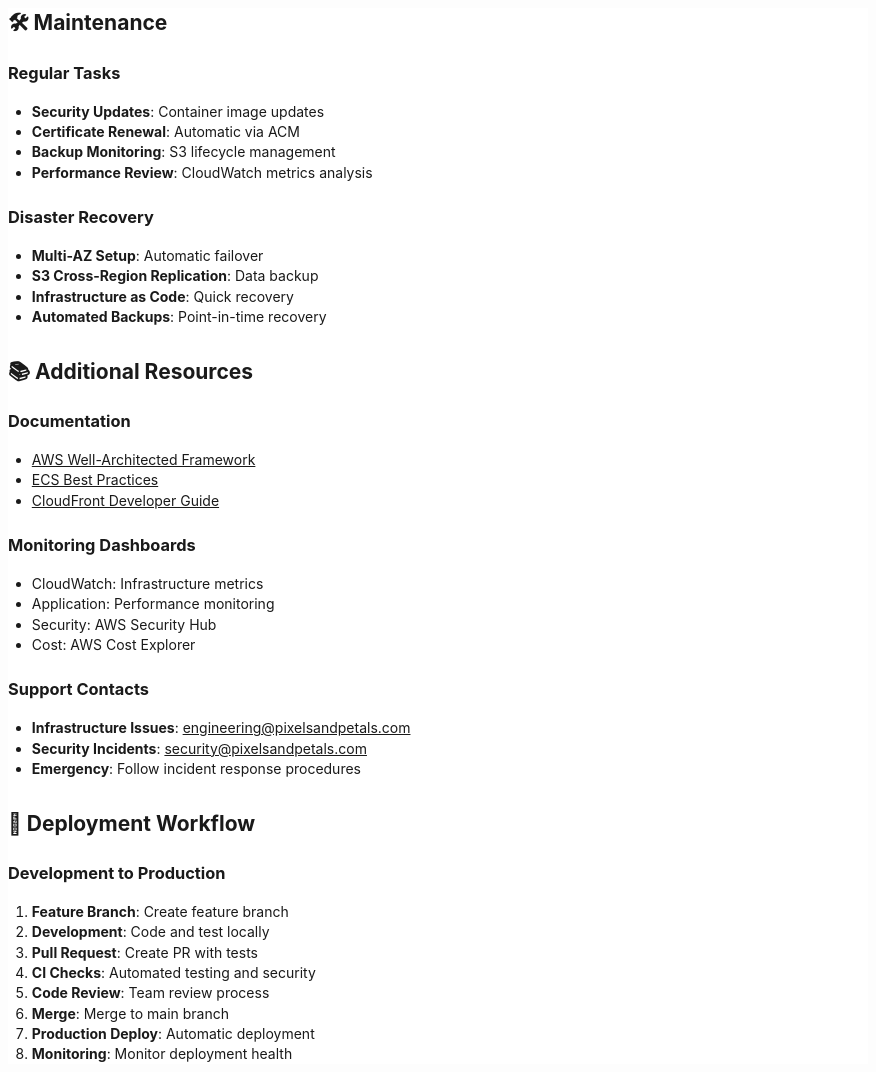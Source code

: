 ## 🛠️ Maintenance

### Regular Tasks

- **Security Updates**: Container image updates
- **Certificate Renewal**: Automatic via ACM
- **Backup Monitoring**: S3 lifecycle management
- **Performance Review**: CloudWatch metrics analysis

### Disaster Recovery

- **Multi-AZ Setup**: Automatic failover
- **S3 Cross-Region Replication**: Data backup
- **Infrastructure as Code**: Quick recovery
- **Automated Backups**: Point-in-time recovery

## 📚 Additional Resources

### Documentation

- [AWS Well-Architected Framework](https://aws.amazon.com/architecture/well-architected/)
- [ECS Best Practices](https://docs.aws.amazon.com/AmazonECS/latest/bestpracticesguide/)
- [CloudFront Developer Guide](https://docs.aws.amazon.com/cloudfront/)

### Monitoring Dashboards

- CloudWatch: Infrastructure metrics
- Application: Performance monitoring
- Security: AWS Security Hub
- Cost: AWS Cost Explorer

### Support Contacts

- **Infrastructure Issues**: <engineering@pixelsandpetals.com>
- **Security Incidents**: <security@pixelsandpetals.com>
- **Emergency**: Follow incident response procedures

## 🔄 Deployment Workflow

### Development to Production

1. **Feature Branch**: Create feature branch
2. **Development**: Code and test locally
3. **Pull Request**: Create PR with tests
4. **CI Checks**: Automated testing and security
5. **Code Review**: Team review process
6. **Merge**: Merge to main branch
7. **Production Deploy**: Automatic deployment
8. **Monitoring**: Monitor deployment health
